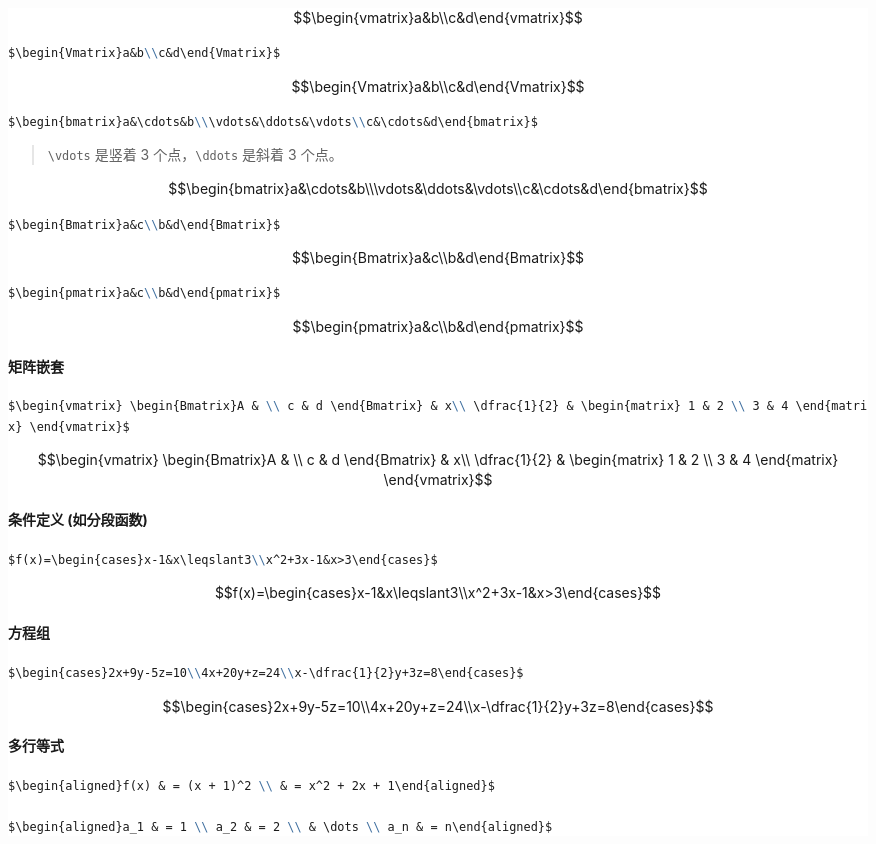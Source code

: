 $$\begin{vmatrix}a&b\\c&d\end{vmatrix}$$

```markdown
$\begin{Vmatrix}a&b\\c&d\end{Vmatrix}$
```

$$\begin{Vmatrix}a&b\\c&d\end{Vmatrix}$$

```markdown
$\begin{bmatrix}a&\cdots&b\\\vdots&\ddots&\vdots\\c&\cdots&d\end{bmatrix}$
```

> `\vdots` 是竖着 3 个点，`\ddots` 是斜着 3 个点。

$$\begin{bmatrix}a&\cdots&b\\\vdots&\ddots&\vdots\\c&\cdots&d\end{bmatrix}$$

```markdown
$\begin{Bmatrix}a&c\\b&d\end{Bmatrix}$
```

$$\begin{Bmatrix}a&c\\b&d\end{Bmatrix}$$

```markdown
$\begin{pmatrix}a&c\\b&d\end{pmatrix}$
```

$$\begin{pmatrix}a&c\\b&d\end{pmatrix}$$

#### 矩阵嵌套

```markdown
$\begin{vmatrix} \begin{Bmatrix}A & \\ c & d \end{Bmatrix} & x\\ \dfrac{1}{2} & \begin{matrix} 1 & 2 \\ 3 & 4 \end{matrix} \end{vmatrix}$ 
```

$$\begin{vmatrix} \begin{Bmatrix}A & \\ c & d \end{Bmatrix} & x\\ \dfrac{1}{2} & \begin{matrix} 1 & 2 \\ 3 & 4 \end{matrix} \end{vmatrix}$$

#### 条件定义 (如分段函数)

```markdown
$f(x)=\begin{cases}x-1&x\leqslant3\\x^2+3x-1&x>3\end{cases}$
```

$$f(x)=\begin{cases}x-1&x\leqslant3\\x^2+3x-1&x>3\end{cases}$$

#### 方程组

```markdown
$\begin{cases}2x+9y-5z=10\\4x+20y+z=24\\x-\dfrac{1}{2}y+3z=8\end{cases}$
```

$$\begin{cases}2x+9y-5z=10\\4x+20y+z=24\\x-\dfrac{1}{2}y+3z=8\end{cases}$$

#### 多行等式

```markdown
$\begin{aligned}f(x) & = (x + 1)^2 \\ & = x^2 + 2x + 1\end{aligned}$

$\begin{aligned}a_1 & = 1 \\ a_2 & = 2 \\ & \dots \\ a_n & = n\end{aligned}$
```
